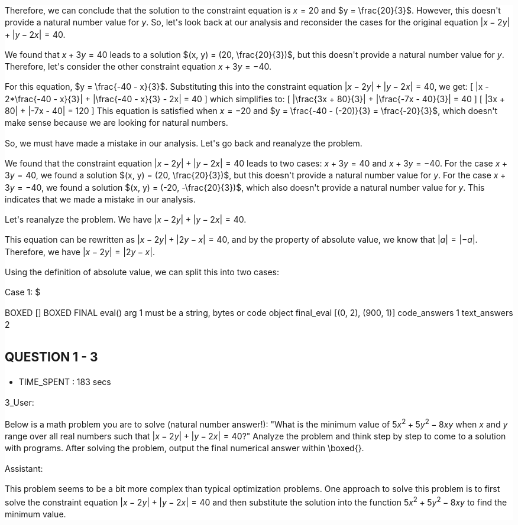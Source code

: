 Therefore, we can conclude that the solution to the constraint equation is $x = 20$ and $y = \frac{20}{3}$. However, this doesn't provide a natural number value for $y$. So, let's look back at our analysis and reconsider the cases for the original equation $|x-2y| + |y-2x| = 40$.

We found that $x + 3y = 40$ leads to a solution $(x, y) = (20, \frac{20}{3})$, but this doesn't provide a natural number value for $y$. Therefore, let's consider the other constraint equation $x + 3y = -40$.

For this equation, $y = \frac{-40 - x}{3}$. Substituting this into the constraint equation $|x - 2y| + |y - 2x| = 40$, we get:
\[ |x - 2*\frac{-40 - x}{3}| + |\frac{-40 - x}{3} - 2x| = 40 \]
which simplifies to:
\[ |\frac{3x + 80}{3}| + |\frac{-7x - 40}{3}| = 40 \]
\[ |3x + 80| + |-7x - 40| = 120 \]
This equation is satisfied when $x = -20$ and $y = \frac{-40 - (-20)}{3} = \frac{-20}{3}$, which doesn't make sense because we are looking for natural numbers.

So, we must have made a mistake in our analysis. Let's go back and reanalyze the problem.

We found that the constraint equation $|x - 2y| + |y - 2x| = 40$ leads to two cases: $x + 3y = 40$ and $x + 3y = -40$. For the case $x + 3y = 40$, we found a solution $(x, y) = (20, \frac{20}{3})$, but this doesn't provide a natural number value for $y$. For the case $x + 3y = -40$, we found a solution $(x, y) = (-20, -\frac{20}{3})$, which also doesn't provide a natural number value for $y$. This indicates that we made a mistake in our analysis.

Let's reanalyze the problem. We have $|x - 2y| + |y - 2x| = 40$.

This equation can be rewritten as $|x - 2y| + |2y - x| = 40$, and by the property of absolute value, we know that $|a| = |-a|$. Therefore, we have $|x - 2y| = |2y - x|$.

Using the definition of absolute value, we can split this into two cases:

Case 1: $

BOXED []
BOXED FINAL 
eval() arg 1 must be a string, bytes or code object final_eval
[(0, 2), (900, 1)]
code_answers 1 text_answers 2



## QUESTION 1 - 3 
- TIME_SPENT : 183 secs

3_User:

Below is a math problem you are to solve (natural number answer!):
"What is the minimum value of $5x^2+5y^2-8xy$ when $x$ and $y$ range over all real numbers such that $|x-2y| + |y-2x| = 40$?"
Analyze the problem and think step by step to come to a solution with programs. After solving the problem, output the final numerical answer within \boxed{}.

Assistant:

 This problem seems to be a bit more complex than typical optimization problems. One approach to solve this problem is to first solve the constraint equation $|x-2y| + |y-2x| = 40$ and then substitute the solution into the function $5x^2+5y^2-8xy$ to find the minimum value.
